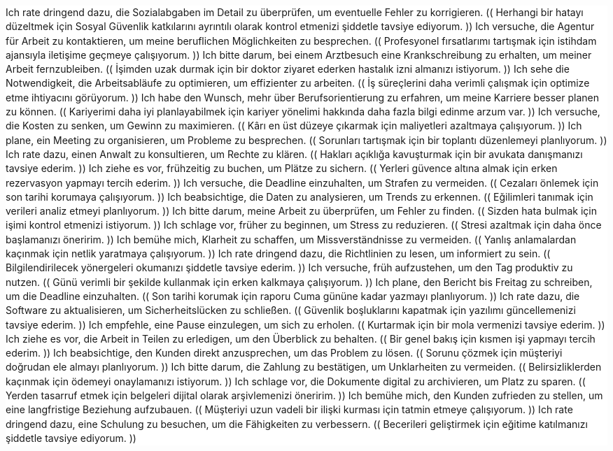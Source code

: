 Ich rate dringend dazu, die Sozialabgaben im Detail zu überprüfen, um eventuelle Fehler zu korrigieren.	((	Herhangi bir hatayı düzeltmek için Sosyal Güvenlik katkılarını ayrıntılı olarak kontrol etmenizi şiddetle tavsiye ediyorum.	))
Ich versuche, die Agentur für Arbeit zu kontaktieren, um meine beruflichen Möglichkeiten zu besprechen.	((	Profesyonel fırsatlarımı tartışmak için istihdam ajansıyla iletişime geçmeye çalışıyorum.	))
Ich bitte darum, bei einem Arztbesuch eine Krankschreibung zu erhalten, um meiner Arbeit fernzubleiben.	((	İşimden uzak durmak için bir doktor ziyaret ederken hastalık izni almanızı istiyorum.	))
Ich sehe die Notwendigkeit, die Arbeitsabläufe zu optimieren, um effizienter zu arbeiten.	((	İş süreçlerini daha verimli çalışmak için optimize etme ihtiyacını görüyorum.	))
Ich habe den Wunsch, mehr über Berufsorientierung zu erfahren, um meine Karriere besser planen zu können.	((	Kariyerimi daha iyi planlayabilmek için kariyer yönelimi hakkında daha fazla bilgi edinme arzum var.	))
Ich versuche, die Kosten zu senken, um Gewinn zu maximieren.	((	Kârı en üst düzeye çıkarmak için maliyetleri azaltmaya çalışıyorum.	))
Ich plane, ein Meeting zu organisieren, um Probleme zu besprechen.	((	Sorunları tartışmak için bir toplantı düzenlemeyi planlıyorum.	))
Ich rate dazu, einen Anwalt zu konsultieren, um Rechte zu klären.	((	Hakları açıklığa kavuşturmak için bir avukata danışmanızı tavsiye ederim.	))
Ich ziehe es vor, frühzeitig zu buchen, um Plätze zu sichern.	((	Yerleri güvence altına almak için erken rezervasyon yapmayı tercih ederim.	))
Ich versuche, die Deadline einzuhalten, um Strafen zu vermeiden.	((	Cezaları önlemek için son tarihi korumaya çalışıyorum.	))
Ich beabsichtige, die Daten zu analysieren, um Trends zu erkennen.	((	Eğilimleri tanımak için verileri analiz etmeyi planlıyorum.	))
Ich bitte darum, meine Arbeit zu überprüfen, um Fehler zu finden.	((	Sizden hata bulmak için işimi kontrol etmenizi istiyorum.	))
Ich schlage vor, früher zu beginnen, um Stress zu reduzieren.	((	Stresi azaltmak için daha önce başlamanızı öneririm.	))
Ich bemühe mich, Klarheit zu schaffen, um Missverständnisse zu vermeiden.	((	Yanlış anlamalardan kaçınmak için netlik yaratmaya çalışıyorum.	))
Ich rate dringend dazu, die Richtlinien zu lesen, um informiert zu sein.	((	Bilgilendirilecek yönergeleri okumanızı şiddetle tavsiye ederim.	))
Ich versuche, früh aufzustehen, um den Tag produktiv zu nutzen.	((	Günü verimli bir şekilde kullanmak için erken kalkmaya çalışıyorum.	))
Ich plane, den Bericht bis Freitag zu schreiben, um die Deadline einzuhalten.	((	Son tarihi korumak için raporu Cuma gününe kadar yazmayı planlıyorum.	))
Ich rate dazu, die Software zu aktualisieren, um Sicherheitslücken zu schließen.	((	Güvenlik boşluklarını kapatmak için yazılımı güncellemenizi tavsiye ederim.	))
Ich empfehle, eine Pause einzulegen, um sich zu erholen.	((	Kurtarmak için bir mola vermenizi tavsiye ederim.	))
Ich ziehe es vor, die Arbeit in Teilen zu erledigen, um den Überblick zu behalten.	((	Bir genel bakış için kısmen işi yapmayı tercih ederim.	))
Ich beabsichtige, den Kunden direkt anzusprechen, um das Problem zu lösen.	((	Sorunu çözmek için müşteriyi doğrudan ele almayı planlıyorum.	))
Ich bitte darum, die Zahlung zu bestätigen, um Unklarheiten zu vermeiden.	((	Belirsizliklerden kaçınmak için ödemeyi onaylamanızı istiyorum.	))
Ich schlage vor, die Dokumente digital zu archivieren, um Platz zu sparen.	((	Yerden tasarruf etmek için belgeleri dijital olarak arşivlemenizi öneririm.	))
Ich bemühe mich, den Kunden zufrieden zu stellen, um eine langfristige Beziehung aufzubauen.	((	Müşteriyi uzun vadeli bir ilişki kurması için tatmin etmeye çalışıyorum.	))
Ich rate dringend dazu, eine Schulung zu besuchen, um die Fähigkeiten zu verbessern.	((	Becerileri geliştirmek için eğitime katılmanızı şiddetle tavsiye ediyorum.	))
